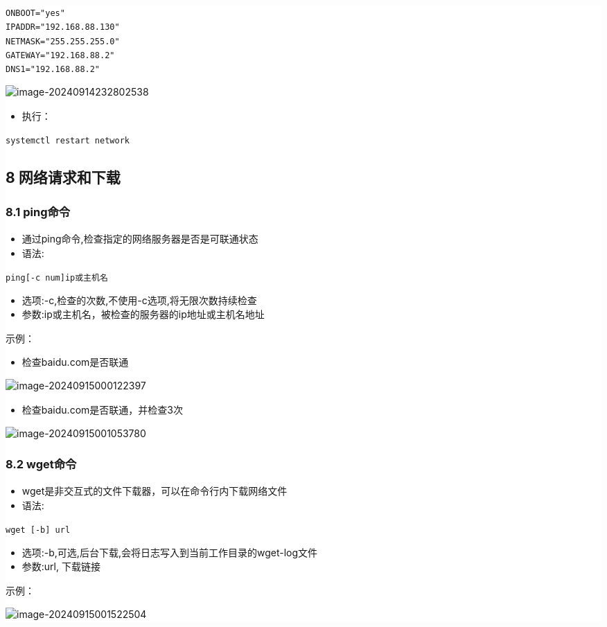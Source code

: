 ~~~
ONBOOT="yes"
IPADDR="192.168.88.130"
NETMASK="255.255.255.0"
GATEWAY="192.168.88.2"
DNS1="192.168.88.2"
~~~



![image-20240914232802538](https://admin-hwj.oss-cn-beijing.aliyuncs.com/202409150854884.png)

- 执行：

~~~shell
systemctl restart network
~~~



## 8 网络请求和下载

### 8.1 ping命令

- 通过ping命令,检查指定的网络服务器是否是可联通状态
- 语法:

~~~shell
ping[-c num]ip或主机名
~~~

- 选项:-c,检查的次数,不使用-c选项,将无限次数持续检查
- 参数:ip或主机名，被检查的服务器的ip地址或主机名地址

示例：

- 检查baidu.com是否联通

![image-20240915000122397](https://admin-hwj.oss-cn-beijing.aliyuncs.com/202409150854916.png)

- 检查baidu.com是否联通，并检查3次

![image-20240915001053780](https://admin-hwj.oss-cn-beijing.aliyuncs.com/202409150854952.png)

### 8.2 wget命令

- wget是非交互式的文件下载器，可以在命令行内下载网络文件
- 语法:

```shell
wget [-b] url
```

- 选项:-b,可选,后台下载,会将日志写入到当前工作目录的wget-log文件
- 参数:url, 下载链接

示例：

![image-20240915001522504](https://admin-hwj.oss-cn-beijing.aliyuncs.com/202409150854982.png)
